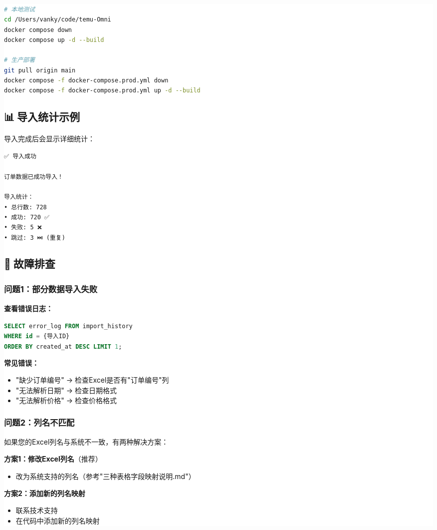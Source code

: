 ```bash
# 本地测试
cd /Users/vanky/code/temu-Omni
docker compose down
docker compose up -d --build

# 生产部署
git pull origin main
docker compose -f docker-compose.prod.yml down
docker compose -f docker-compose.prod.yml up -d --build
```

## 📊 导入统计示例

导入完成后会显示详细统计：

```
✅ 导入成功

订单数据已成功导入！

导入统计：
• 总行数: 728
• 成功: 720 ✅
• 失败: 5 ❌
• 跳过: 3 ⏭️ (重复)
```

## 🐛 故障排查

### 问题1：部分数据导入失败

**查看错误日志：**
```sql
SELECT error_log FROM import_history 
WHERE id = {导入ID} 
ORDER BY created_at DESC LIMIT 1;
```

**常见错误：**
- "缺少订单编号" → 检查Excel是否有"订单编号"列
- "无法解析日期" → 检查日期格式
- "无法解析价格" → 检查价格格式

### 问题2：列名不匹配

如果您的Excel列名与系统不一致，有两种解决方案：

**方案1：修改Excel列名**（推荐）
- 改为系统支持的列名（参考"三种表格字段映射说明.md"）

**方案2：添加新的列名映射**
- 联系技术支持
- 在代码中添加新的列名映射
